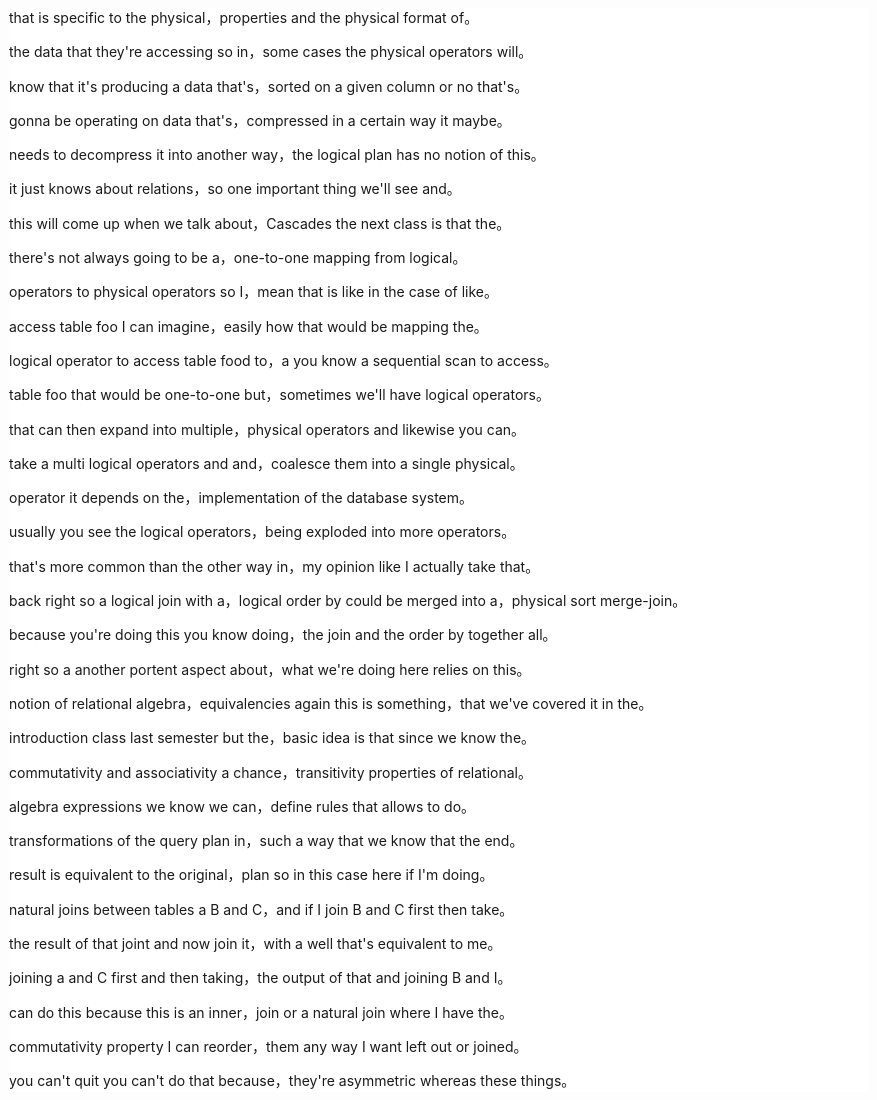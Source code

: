 that is specific to the physical，properties and the physical format of。

the data that they're accessing so in，some cases the physical operators will。

know that it's producing a data that's，sorted on a given column or no that's。

gonna be operating on data that's，compressed in a certain way it maybe。

needs to decompress it into another way，the logical plan has no notion of this。

it just knows about relations，so one important thing we'll see and。

this will come up when we talk about，Cascades the next class is that the。

there's not always going to be a，one-to-one mapping from logical。

operators to physical operators so I，mean that is like in the case of like。

access table foo I can imagine，easily how that would be mapping the。

logical operator to access table food to，a you know a sequential scan to access。

table foo that would be one-to-one but，sometimes we'll have logical operators。

that can then expand into multiple，physical operators and likewise you can。

take a multi logical operators and and，coalesce them into a single physical。

operator it depends on the，implementation of the database system。

usually you see the logical operators，being exploded into more operators。

that's more common than the other way in，my opinion like I actually take that。

back right so a logical join with a，logical order by could be merged into a，physical sort merge-join。

because you're doing this you know doing，the join and the order by together all。

right so a another portent aspect about，what we're doing here relies on this。

notion of relational algebra，equivalencies again this is something，that we've covered it in the。

introduction class last semester but the，basic idea is that since we know the。

commutativity and associativity a chance，transitivity properties of relational。

algebra expressions we know we can，define rules that allows to do。

transformations of the query plan in，such a way that we know that the end。

result is equivalent to the original，plan so in this case here if I'm doing。

natural joins between tables a B and C，and if I join B and C first then take。

the result of that joint and now join it，with a well that's equivalent to me。

joining a and C first and then taking，the output of that and joining B and I。

can do this because this is an inner，join or a natural join where I have the。

commutativity property I can reorder，them any way I want left out or joined。

you can't quit you can't do that because，they're asymmetric whereas these things。
